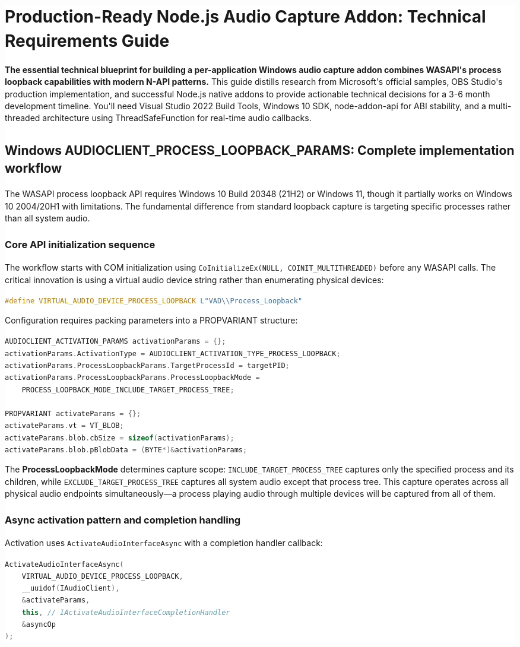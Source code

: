 # Production-Ready Node.js Audio Capture Addon: Technical Requirements Guide

**The essential technical blueprint for building a per-application Windows audio capture addon combines WASAPI's process loopback capabilities with modern N-API patterns.** This guide distills research from Microsoft's official samples, OBS Studio's production implementation, and successful Node.js native addons to provide actionable technical decisions for a 3-6 month development timeline. You'll need Visual Studio 2022 Build Tools, Windows 10 SDK, node-addon-api for ABI stability, and a multi-threaded architecture using ThreadSafeFunction for real-time audio callbacks.

## Windows AUDIOCLIENT_PROCESS_LOOPBACK_PARAMS: Complete implementation workflow

The WASAPI process loopback API requires Windows 10 Build 20348 (21H2) or Windows 11, though it partially works on Windows 10 2004/20H1 with limitations. The fundamental difference from standard loopback capture is targeting specific processes rather than all system audio.

### Core API initialization sequence

The workflow starts with COM initialization using `CoInitializeEx(NULL, COINIT_MULTITHREADED)` before any WASAPI calls. The critical innovation is using a virtual audio device string rather than enumerating physical devices:

```cpp
#define VIRTUAL_AUDIO_DEVICE_PROCESS_LOOPBACK L"VAD\\Process_Loopback"
```

Configuration requires packing parameters into a PROPVARIANT structure:

```cpp
AUDIOCLIENT_ACTIVATION_PARAMS activationParams = {};
activationParams.ActivationType = AUDIOCLIENT_ACTIVATION_TYPE_PROCESS_LOOPBACK;
activationParams.ProcessLoopbackParams.TargetProcessId = targetPID;
activationParams.ProcessLoopbackParams.ProcessLoopbackMode = 
    PROCESS_LOOPBACK_MODE_INCLUDE_TARGET_PROCESS_TREE;

PROPVARIANT activateParams = {};
activateParams.vt = VT_BLOB;
activateParams.blob.cbSize = sizeof(activationParams);
activateParams.blob.pBlobData = (BYTE*)&activationParams;
```

The **ProcessLoopbackMode** determines capture scope: `INCLUDE_TARGET_PROCESS_TREE` captures only the specified process and its children, while `EXCLUDE_TARGET_PROCESS_TREE` captures all system audio except that process tree. This capture operates across all physical audio endpoints simultaneously—a process playing audio through multiple devices will be captured from all of them.

### Async activation pattern and completion handling

Activation uses `ActivateAudioInterfaceAsync` with a completion handler callback:

```cpp
ActivateAudioInterfaceAsync(
    VIRTUAL_AUDIO_DEVICE_PROCESS_LOOPBACK,
    __uuidof(IAudioClient),
    &activateParams,
    this, // IActivateAudioInterfaceCompletionHandler
    &asyncOp
);
```
